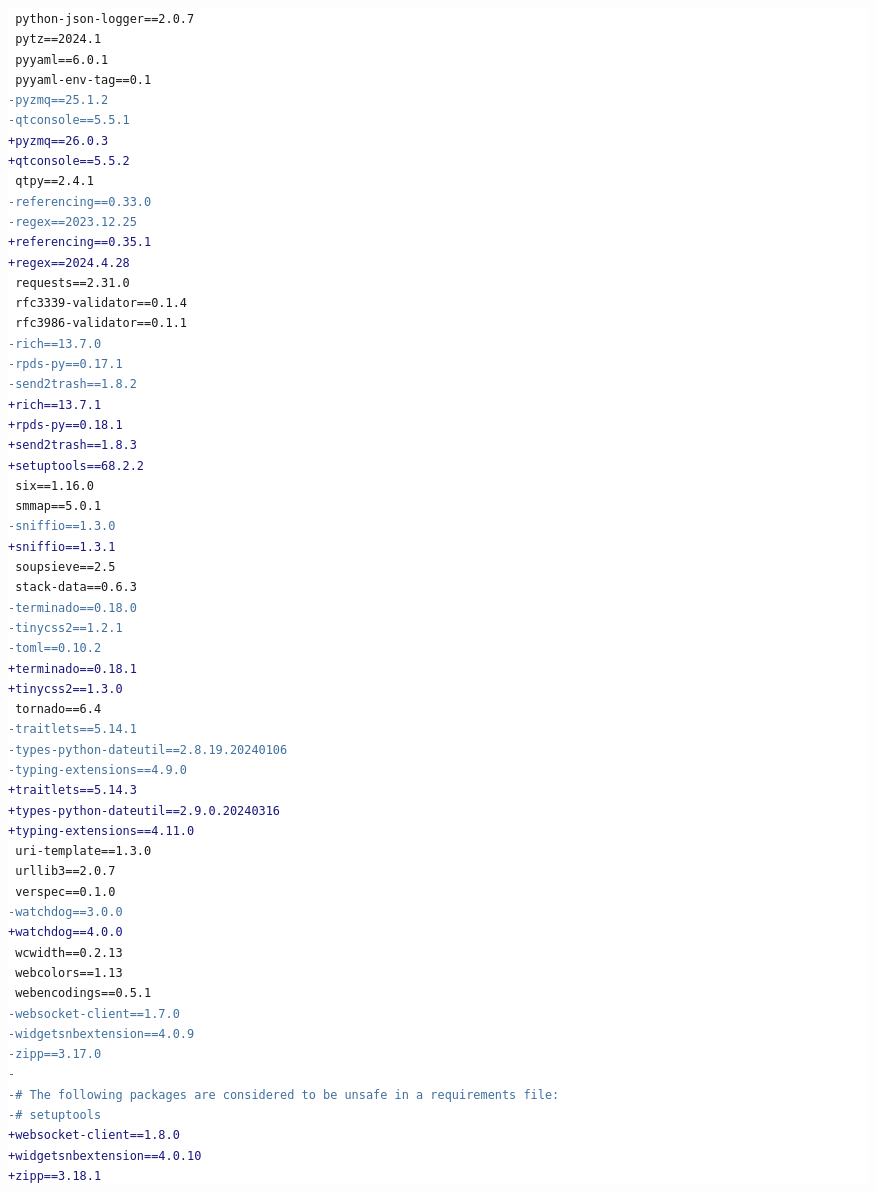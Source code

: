 ```diff
 python-json-logger==2.0.7
 pytz==2024.1
 pyyaml==6.0.1
 pyyaml-env-tag==0.1
-pyzmq==25.1.2
-qtconsole==5.5.1
+pyzmq==26.0.3
+qtconsole==5.5.2
 qtpy==2.4.1
-referencing==0.33.0
-regex==2023.12.25
+referencing==0.35.1
+regex==2024.4.28
 requests==2.31.0
 rfc3339-validator==0.1.4
 rfc3986-validator==0.1.1
-rich==13.7.0
-rpds-py==0.17.1
-send2trash==1.8.2
+rich==13.7.1
+rpds-py==0.18.1
+send2trash==1.8.3
+setuptools==68.2.2
 six==1.16.0
 smmap==5.0.1
-sniffio==1.3.0
+sniffio==1.3.1
 soupsieve==2.5
 stack-data==0.6.3
-terminado==0.18.0
-tinycss2==1.2.1
-toml==0.10.2
+terminado==0.18.1
+tinycss2==1.3.0
 tornado==6.4
-traitlets==5.14.1
-types-python-dateutil==2.8.19.20240106
-typing-extensions==4.9.0
+traitlets==5.14.3
+types-python-dateutil==2.9.0.20240316
+typing-extensions==4.11.0
 uri-template==1.3.0
 urllib3==2.0.7
 verspec==0.1.0
-watchdog==3.0.0
+watchdog==4.0.0
 wcwidth==0.2.13
 webcolors==1.13
 webencodings==0.5.1
-websocket-client==1.7.0
-widgetsnbextension==4.0.9
-zipp==3.17.0
-
-# The following packages are considered to be unsafe in a requirements file:
-# setuptools
+websocket-client==1.8.0
+widgetsnbextension==4.0.10
+zipp==3.18.1
```

